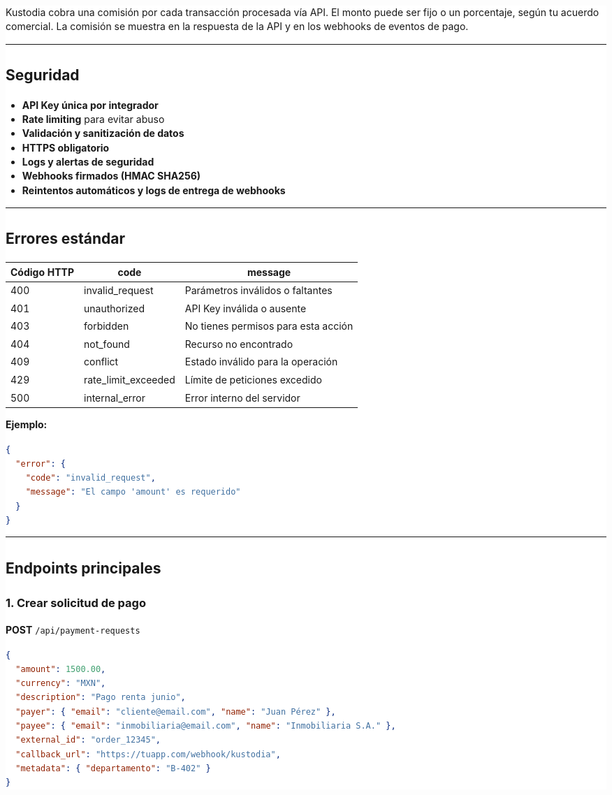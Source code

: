 Kustodia cobra una comisión por cada transacción procesada vía API. El monto puede ser fijo o un porcentaje, según tu acuerdo comercial. La comisión se muestra en la respuesta de la API y en los webhooks de eventos de pago.

---

## Seguridad
- **API Key única por integrador**
- **Rate limiting** para evitar abuso
- **Validación y sanitización de datos**
- **HTTPS obligatorio**
- **Logs y alertas de seguridad**
- **Webhooks firmados (HMAC SHA256)**
- **Reintentos automáticos y logs de entrega de webhooks**

---

## Errores estándar

| Código HTTP | code                | message                                 |
|-------------|---------------------|-----------------------------------------|
| 400         | invalid_request     | Parámetros inválidos o faltantes        |
| 401         | unauthorized        | API Key inválida o ausente              |
| 403         | forbidden           | No tienes permisos para esta acción     |
| 404         | not_found           | Recurso no encontrado                   |
| 409         | conflict            | Estado inválido para la operación       |
| 429         | rate_limit_exceeded | Límite de peticiones excedido           |
| 500         | internal_error      | Error interno del servidor              |

**Ejemplo:**
```json
{
  "error": {
    "code": "invalid_request",
    "message": "El campo 'amount' es requerido"
  }
}
```

---

## Endpoints principales

### 1. Crear solicitud de pago
**POST** `/api/payment-requests`

```json
{
  "amount": 1500.00,
  "currency": "MXN",
  "description": "Pago renta junio",
  "payer": { "email": "cliente@email.com", "name": "Juan Pérez" },
  "payee": { "email": "inmobiliaria@email.com", "name": "Inmobiliaria S.A." },
  "external_id": "order_12345",
  "callback_url": "https://tuapp.com/webhook/kustodia",
  "metadata": { "departamento": "B-402" }
}
```

